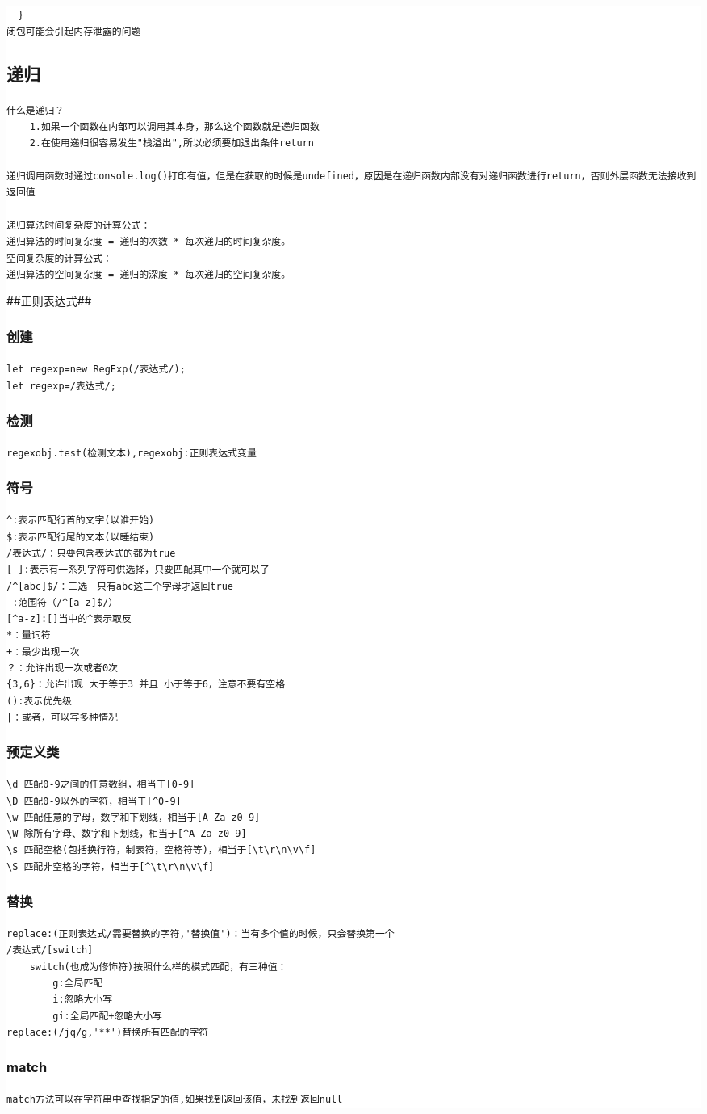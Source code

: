 	  }
	闭包可能会引起内存泄露的问题
## 递归

	什么是递归？
		1.如果一个函数在内部可以调用其本身，那么这个函数就是递归函数
		2.在使用递归很容易发生"栈溢出",所以必须要加退出条件return
	
	递归调用函数时通过console.log()打印有值，但是在获取的时候是undefined，原因是在递归函数内部没有对递归函数进行return，否则外层函数无法接收到返回值
		
	递归算法时间复杂度的计算公式：
	递归算法的时间复杂度 = 递归的次数 * 每次递归的时间复杂度。
	空间复杂度的计算公式：
	递归算法的空间复杂度 = 递归的深度 * 每次递归的空间复杂度。

##正则表达式##

### 创建 ###
	let regexp=new RegExp(/表达式/);
	let regexp=/表达式/;

### 检测 ###
	regexobj.test(检测文本),regexobj:正则表达式变量

### 符号 ###
	^:表示匹配行首的文字(以谁开始)
	$:表示匹配行尾的文本(以睡结束)	
	/表达式/：只要包含表达式的都为true
	[ ]:表示有一系列字符可供选择，只要匹配其中一个就可以了
	/^[abc]$/：三选一只有abc这三个字母才返回true
	-:范围符（/^[a-z]$/）
	[^a-z]:[]当中的^表示取反
	*：量词符
	+：最少出现一次
	？：允许出现一次或者0次
	{3,6}：允许出现 大于等于3 并且 小于等于6，注意不要有空格
	():表示优先级
	|：或者，可以写多种情况
### 预定义类 ###

	\d 匹配0-9之间的任意数组，相当于[0-9]
	\D 匹配0-9以外的字符，相当于[^0-9]
	\w 匹配任意的字母，数字和下划线，相当于[A-Za-z0-9]
	\W 除所有字母、数字和下划线，相当于[^A-Za-z0-9]
	\s 匹配空格(包括换行符，制表符，空格符等)，相当于[\t\r\n\v\f]
	\S 匹配非空格的字符，相当于[^\t\r\n\v\f]
### 替换 ###
	replace:(正则表达式/需要替换的字符,'替换值')：当有多个值的时候，只会替换第一个
	/表达式/[switch]
		switch(也成为修饰符)按照什么样的模式匹配，有三种值：
			g:全局匹配
			i:忽略大小写
			gi:全局匹配+忽略大小写
	replace:(/jq/g,'**')替换所有匹配的字符
### match ###
	match方法可以在字符串中查找指定的值,如果找到返回该值，未找到返回null
